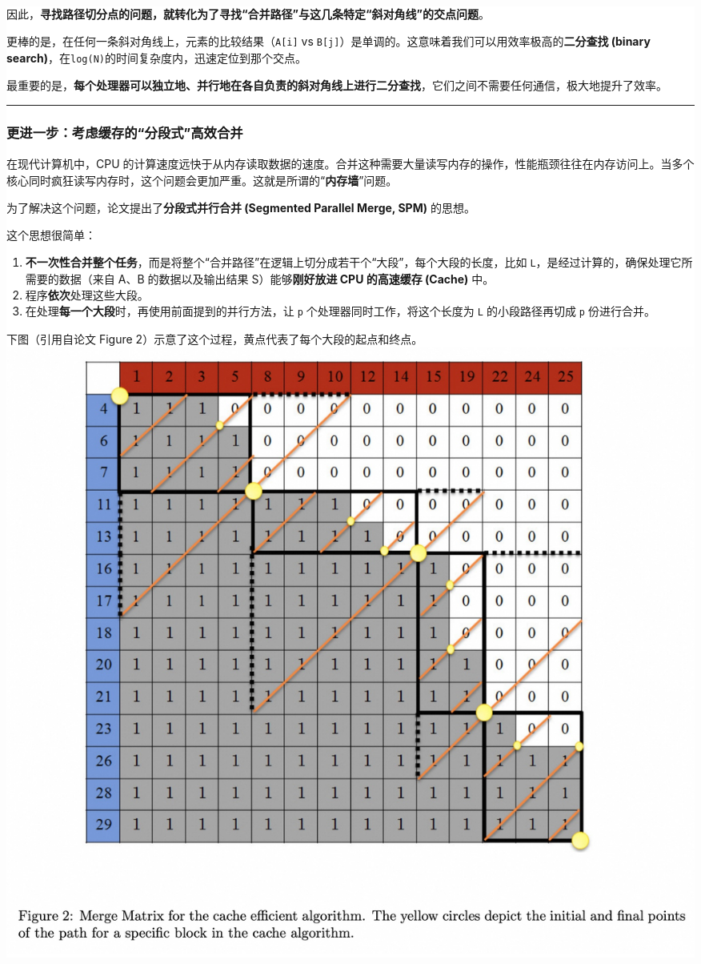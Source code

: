 因此，**寻找路径切分点的问题，就转化为了寻找“合并路径”与这几条特定“斜对角线”的交点问题**。

更棒的是，在任何一条斜对角线上，元素的比较结果（`A[i]` vs `B[j]`）是单调的。这意味着我们可以用效率极高的**二分查找 (binary search)**，在`log(N)`的时间复杂度内，迅速定位到那个交点。

最重要的是，**每个处理器可以独立地、并行地在各自负责的斜对角线上进行二分查找**，它们之间不需要任何通信，极大地提升了效率。

-----

### 更进一步：考虑缓存的“分段式”高效合并

在现代计算机中，CPU 的计算速度远快于从内存读取数据的速度。合并这种需要大量读写内存的操作，性能瓶颈往往在内存访问上。当多个核心同时疯狂读写内存时，这个问题会更加严重。这就是所谓的“**内存墙**”问题。

为了解决这个问题，论文提出了**分段式并行合并 (Segmented Parallel Merge, SPM)** 的思想。

这个思想很简单：

1.  **不一次性合并整个任务**，而是将整个“合并路径”在逻辑上切分成若干个“大段”，每个大段的长度，比如 `L`，是经过计算的，确保处理它所需要的数据（来自 A、B 的数据以及输出结果 S）能够**刚好放进 CPU 的高速缓存 (Cache)** 中。
2.  程序**依次**处理这些大段。
3.  在处理**每一个大段**时，再使用前面提到的并行方法，让 `p` 个处理器同时工作，将这个长度为 `L` 的小段路径再切成 `p` 份进行合并。

下图（引用自论文 Figure 2）示意了这个过程，黄点代表了每个大段的起点和终点。 ![pic](20250926_04_pic_002.jpg)  
